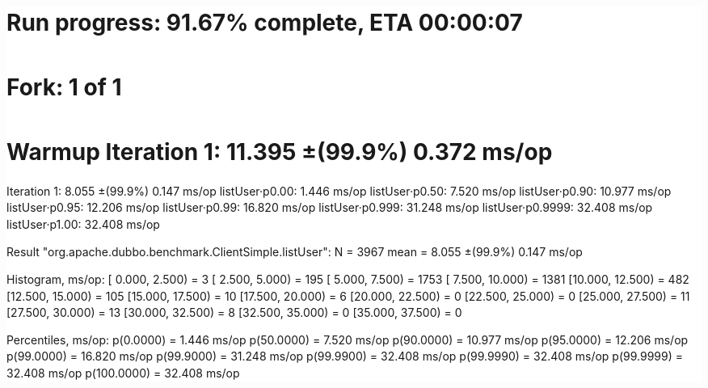 # Run progress: 91.67% complete, ETA 00:00:07
# Fork: 1 of 1
# Warmup Iteration   1: 11.395 ±(99.9%) 0.372 ms/op
Iteration   1: 8.055 ±(99.9%) 0.147 ms/op
                 listUser·p0.00:   1.446 ms/op
                 listUser·p0.50:   7.520 ms/op
                 listUser·p0.90:   10.977 ms/op
                 listUser·p0.95:   12.206 ms/op
                 listUser·p0.99:   16.820 ms/op
                 listUser·p0.999:  31.248 ms/op
                 listUser·p0.9999: 32.408 ms/op
                 listUser·p1.00:   32.408 ms/op



Result "org.apache.dubbo.benchmark.ClientSimple.listUser":
  N = 3967
  mean =      8.055 ±(99.9%) 0.147 ms/op

  Histogram, ms/op:
    [ 0.000,  2.500) = 3 
    [ 2.500,  5.000) = 195 
    [ 5.000,  7.500) = 1753 
    [ 7.500, 10.000) = 1381 
    [10.000, 12.500) = 482 
    [12.500, 15.000) = 105 
    [15.000, 17.500) = 10 
    [17.500, 20.000) = 6 
    [20.000, 22.500) = 0 
    [22.500, 25.000) = 0 
    [25.000, 27.500) = 11 
    [27.500, 30.000) = 13 
    [30.000, 32.500) = 8 
    [32.500, 35.000) = 0 
    [35.000, 37.500) = 0 

  Percentiles, ms/op:
      p(0.0000) =      1.446 ms/op
     p(50.0000) =      7.520 ms/op
     p(90.0000) =     10.977 ms/op
     p(95.0000) =     12.206 ms/op
     p(99.0000) =     16.820 ms/op
     p(99.9000) =     31.248 ms/op
     p(99.9900) =     32.408 ms/op
     p(99.9990) =     32.408 ms/op
     p(99.9999) =     32.408 ms/op
    p(100.0000) =     32.408 ms/op

